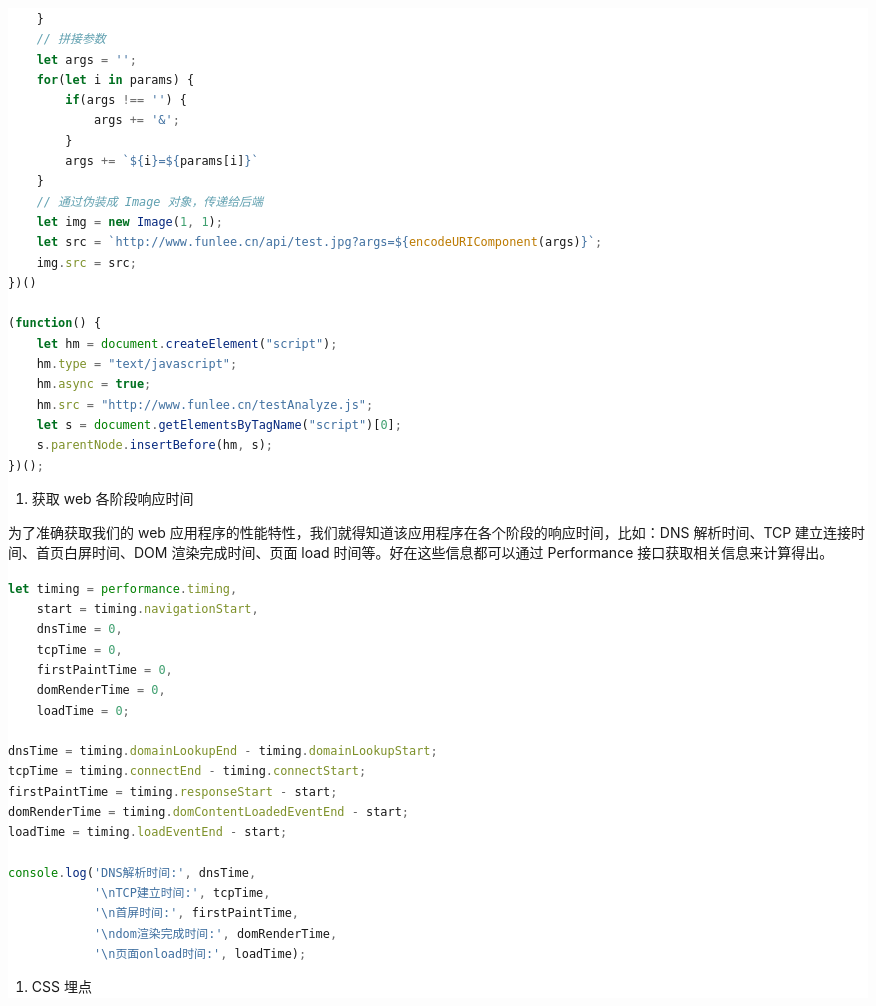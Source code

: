 ```js
    }
    // 拼接参数
    let args = '';
    for(let i in params) {
        if(args !== '') {
            args += '&';
        }
        args += `${i}=${params[i]}`
    }
    // 通过伪装成 Image 对象，传递给后端
    let img = new Image(1, 1);
    let src = `http://www.funlee.cn/api/test.jpg?args=${encodeURIComponent(args)}`;
    img.src = src;
})()

(function() {
    let hm = document.createElement("script");
    hm.type = "text/javascript";
    hm.async = true;
    hm.src = "http://www.funlee.cn/testAnalyze.js";
    let s = document.getElementsByTagName("script")[0];
    s.parentNode.insertBefore(hm, s);
})();
```

1. 获取 web 各阶段响应时间

为了准确获取我们的 web 应用程序的性能特性，我们就得知道该应用程序在各个阶段的响应时间，比如：DNS 解析时间、TCP 建立连接时间、首页白屏时间、DOM 渲染完成时间、页面 load 时间等。好在这些信息都可以通过 Performance 接口获取相关信息来计算得出。

```js
let timing = performance.timing,
    start = timing.navigationStart,
    dnsTime = 0,
    tcpTime = 0,
    firstPaintTime = 0,
    domRenderTime = 0,
    loadTime = 0;

dnsTime = timing.domainLookupEnd - timing.domainLookupStart;
tcpTime = timing.connectEnd - timing.connectStart;
firstPaintTime = timing.responseStart - start;
domRenderTime = timing.domContentLoadedEventEnd - start;
loadTime = timing.loadEventEnd - start;

console.log('DNS解析时间:', dnsTime,
            '\nTCP建立时间:', tcpTime,
            '\n首屏时间:', firstPaintTime,
            '\ndom渲染完成时间:', domRenderTime,
            '\n页面onload时间:', loadTime);
```

1. CSS 埋点
